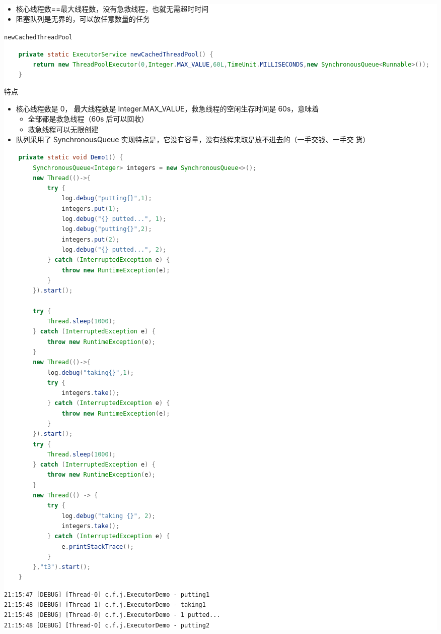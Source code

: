- 核心线程数==最大线程数，没有急救线程，也就无需超时时间
- 阻塞队列是无界的，可以放任意数量的任务

`newCachedThreadPool`
```java
    private static ExecutorService newCachedThreadPool() {
        return new ThreadPoolExecutor(0,Integer.MAX_VALUE,60L,TimeUnit.MILLISECONDS,new SynchronousQueue<Runnable>());
    }
```
特点
- 核心线程数是 0， 最大线程数是 Integer.MAX_VALUE，救急线程的空闲生存时间是 60s，意味着
  - 全部都是救急线程（60s 后可以回收）
  - 救急线程可以无限创建
- 队列采用了 SynchronousQueue 实现特点是，它没有容量，没有线程来取是放不进去的（一手交钱、一手交
货）
```java
    private static void Demo1() {
        SynchronousQueue<Integer> integers = new SynchronousQueue<>();
        new Thread(()->{
            try {
                log.debug("putting{}",1);
                integers.put(1);
                log.debug("{} putted...", 1);
                log.debug("putting{}",2);
                integers.put(2);
                log.debug("{} putted...", 2);
            } catch (InterruptedException e) {
                throw new RuntimeException(e);
            }
        }).start();

        try {
            Thread.sleep(1000);
        } catch (InterruptedException e) {
            throw new RuntimeException(e);
        }
        new Thread(()->{
            log.debug("taking{}",1);
            try {
                integers.take();
            } catch (InterruptedException e) {
                throw new RuntimeException(e);
            }
        }).start();
        try {
            Thread.sleep(1000);
        } catch (InterruptedException e) {
            throw new RuntimeException(e);
        }
        new Thread(() -> {
            try {
                log.debug("taking {}", 2);
                integers.take();
            } catch (InterruptedException e) {
                e.printStackTrace();
            }
        },"t3").start();
    }
```
```
21:15:47 [DEBUG] [Thread-0] c.f.j.ExecutorDemo - putting1
21:15:48 [DEBUG] [Thread-1] c.f.j.ExecutorDemo - taking1
21:15:48 [DEBUG] [Thread-0] c.f.j.ExecutorDemo - 1 putted...
21:15:48 [DEBUG] [Thread-0] c.f.j.ExecutorDemo - putting2
```